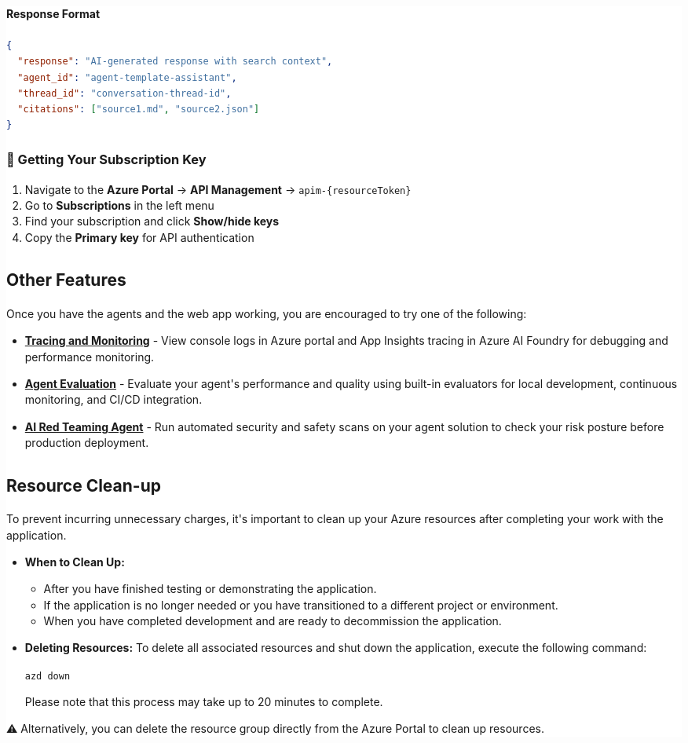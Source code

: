 #### **Response Format**
```json
{
  "response": "AI-generated response with search context",
  "agent_id": "agent-template-assistant",
  "thread_id": "conversation-thread-id",
  "citations": ["source1.md", "source2.json"]
}
```

### 🎯 Getting Your Subscription Key

1. Navigate to the **Azure Portal** → **API Management** → `apim-{resourceToken}`
2. Go to **Subscriptions** in the left menu
3. Find your subscription and click **Show/hide keys**
4. Copy the **Primary key** for API authentication


## Other Features
Once you have the agents and the web app working, you are encouraged to try one of the following:

- **[Tracing and Monitoring](./docs/other_features.md#tracing-and-monitoring)** - View console logs in Azure portal and App Insights tracing in Azure AI Foundry for debugging and performance monitoring.

- **[Agent Evaluation](./docs/other_features.md#agent-evaluation)** - Evaluate your agent's performance and quality using built-in evaluators for local development, continuous monitoring, and CI/CD integration.

- **[AI Red Teaming Agent](./docs/other_features.md#ai-red-teaming-agent)** - Run automated security and safety scans on your agent solution to check your risk posture before production deployment.

## Resource Clean-up

To prevent incurring unnecessary charges, it's important to clean up your Azure resources after completing your work with the application.

- **When to Clean Up:**
  - After you have finished testing or demonstrating the application.
  - If the application is no longer needed or you have transitioned to a different project or environment.
  - When you have completed development and are ready to decommission the application.

- **Deleting Resources:**
  To delete all associated resources and shut down the application, execute the following command:
  
    ```bash
    azd down
    ```

    Please note that this process may take up to 20 minutes to complete.

⚠️ Alternatively, you can delete the resource group directly from the Azure Portal to clean up resources.
